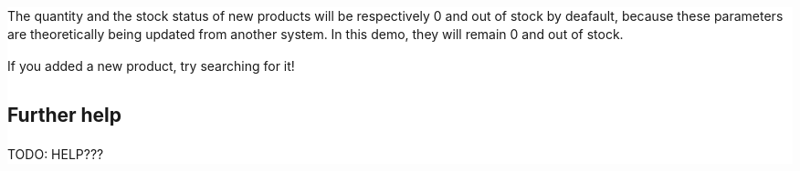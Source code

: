 The quantity and the stock status of new products will be respectively 0 and out of stock by deafault, because these parameters are theoretically being updated from another system. In this demo, they will remain 0 and out of stock.

If you added a new product, try searching for it!






## Further help
 TODO: HELP???

